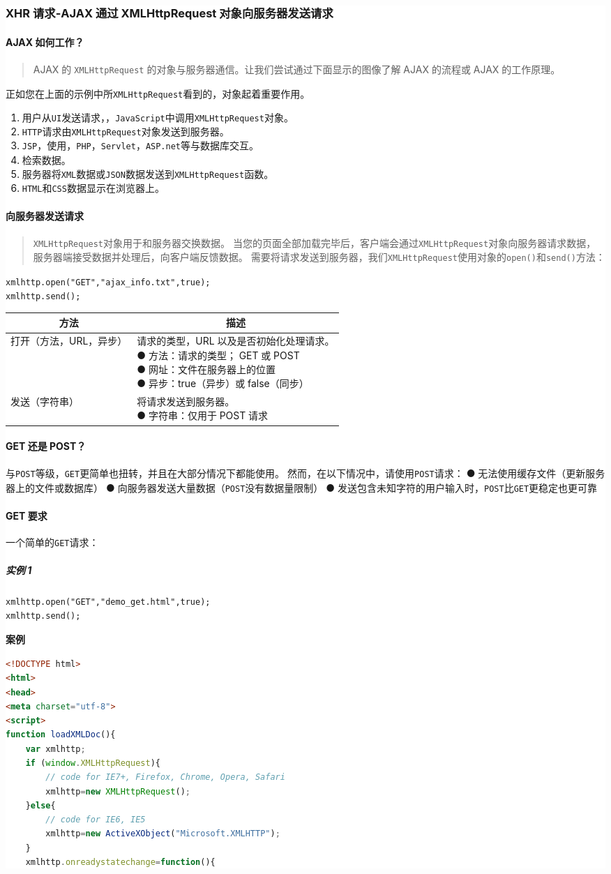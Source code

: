 ### XHR 请求-AJAX 通过 XMLHttpRequest 对象向服务器发送请求

#### AJAX 如何工作？

> AJAX 的 `XMLHttpRequest` 的对象与服务器通信。让我们尝试通过下面显示的图像了解 AJAX 的流程或 AJAX 的工作原理。

正如您在上面的示例中所`XMLHttpRequest`看到的，对象起着重要作用。

1. 用户从`UI`发送请求，，`JavaScript`中调用`XMLHttpRequest`对象。
2. `HTTP`请求由`XMLHttpRequest`对象发送到服务器。
3. `JSP`，使用，`PHP`，`Servlet`，`ASP.net`等与数据库交互。
4. 检索数据。
5. 服务器将`XML`数据或`JSON`数据发送到`XMLHttpRequest`函数。
6. `HTML`和`CSS`数据显示在浏览器上。

#### 向服务器发送请求

> `XMLHttpRequest`对象用于和服务器交换数据。
> 当您的页面全部加载完毕后，客户端会通过`XMLHttpRequest`对象向服务器请求数据，服务器端接受数据并处理后，向客户端反馈数据。
> 需要将请求发送到服务器，我们`XMLHttpRequest`使用对象的`open()`和`send()`方法：

```JS
xmlhttp.open("GET","ajax_info.txt",true);
xmlhttp.send();
```

| 方法                    | 描述                                                                                                                                                    |
| ----------------------- | ------------------------------------------------------------------------------------------------------------------------------------------------------- |
| 打开（方法，URL，异步） | 请求的类型，URL 以及是否初始化处理请求。<br> ● 方法：请求的类型； GET 或 POST<br> ● 网址：文件在服务器上的位置<br> ● 异步：true（异步）或 false（同步） |
| 发送（字符串）          | 将请求发送到服务器。<br> ● 字符串：仅用于 POST 请求                                                                                                     |

#### GET 还是 POST？

与`POST`等级，`GET`更简单也扭转，并且在大部分情况下都能使用。
然而，在以下情况中，请使用`POST`请求：
● 无法使用缓存文件（更新服务器上的文件或数据库）
● 向服务器发送大量数据（`POST`没有数据量限制）
● 发送包含未知字符的用户输入时，`POST`比`GET`更稳定也更可靠

#### GET 要求

一个简单的`GET`请求：

##### 实例 1

```JS
xmlhttp.open("GET","demo_get.html",true);
xmlhttp.send();
```

**案例**

```HTML
<!DOCTYPE html>
<html>
<head>
<meta charset="utf-8">
<script>
function loadXMLDoc(){
    var xmlhttp;
    if (window.XMLHttpRequest){
        // code for IE7+, Firefox, Chrome, Opera, Safari
        xmlhttp=new XMLHttpRequest();
    }else{
        // code for IE6, IE5
        xmlhttp=new ActiveXObject("Microsoft.XMLHTTP");
    }
    xmlhttp.onreadystatechange=function(){
```
